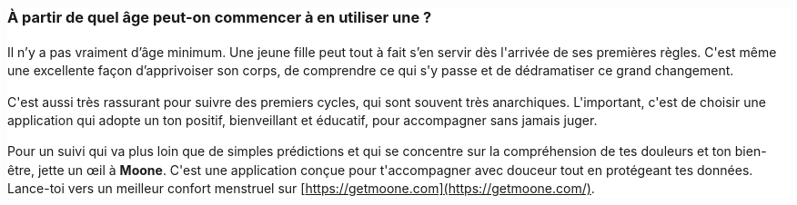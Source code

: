 ### À partir de quel âge peut-on commencer à en utiliser une ?

Il n’y a pas vraiment d’âge minimum. Une jeune fille peut tout à fait s’en servir dès l&#039;arrivée de ses premières règles. C&#039;est même une excellente façon d’apprivoiser son corps, de comprendre ce qui s&#039;y passe et de dédramatiser ce grand changement.

C&#039;est aussi très rassurant pour suivre des premiers cycles, qui sont souvent très anarchiques. L&#039;important, c&#039;est de choisir une application qui adopte un ton positif, bienveillant et éducatif, pour accompagner sans jamais juger.

Pour un suivi qui va plus loin que de simples prédictions et qui se concentre sur la compréhension de tes douleurs et ton bien-être, jette un œil à **Moone**. C&#039;est une application conçue pour t&#039;accompagner avec douceur tout en protégeant tes données. Lance-toi vers un meilleur confort menstruel sur [https://getmoone.com](https://getmoone.com/).